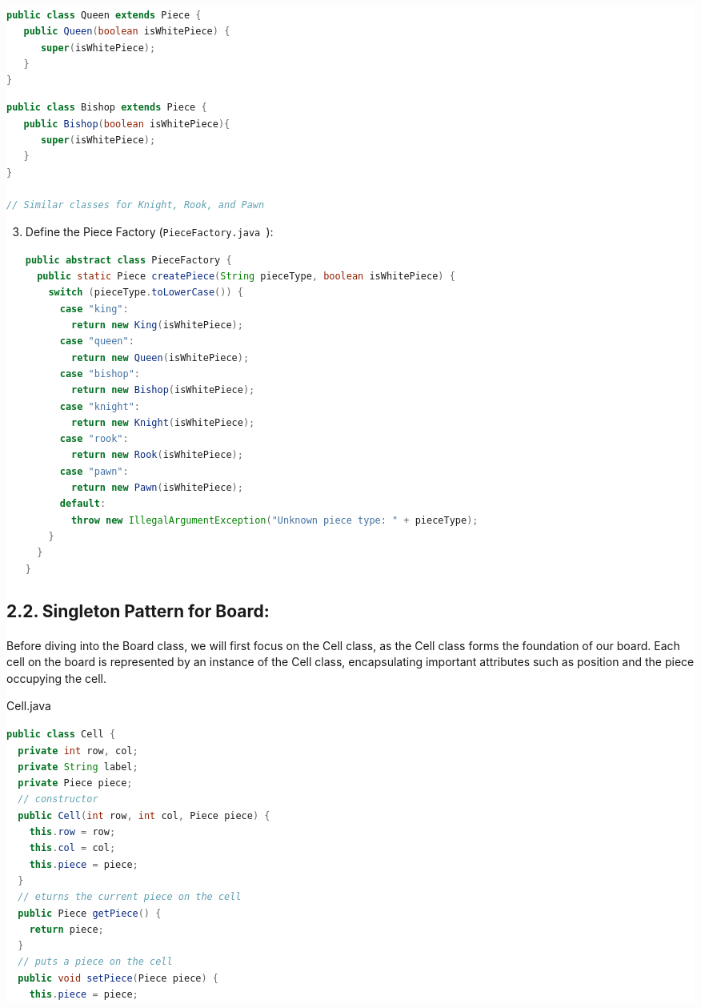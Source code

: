    ````java
   public class Queen extends Piece {
      public Queen(boolean isWhitePiece) {
         super(isWhitePiece);
      }
   }
   ````
   ````java
   public class Bishop extends Piece {
      public Bishop(boolean isWhitePiece){
         super(isWhitePiece);
      }
   }
   
   // Similar classes for Knight, Rook, and Pawn
   ````

3. Define the Piece Factory (`PieceFactory.java `):
   ````java
   public abstract class PieceFactory {
     public static Piece createPiece(String pieceType, boolean isWhitePiece) {
       switch (pieceType.toLowerCase()) {
         case "king":
           return new King(isWhitePiece);
         case "queen":
           return new Queen(isWhitePiece);
         case "bishop":
           return new Bishop(isWhitePiece);
         case "knight":
           return new Knight(isWhitePiece);
         case "rook":
           return new Rook(isWhitePiece);
         case "pawn":
           return new Pawn(isWhitePiece);
         default:
           throw new IllegalArgumentException("Unknown piece type: " + pieceType);
       }
     }
   }
   ````


## 2.2. Singleton Pattern for Board:
Before diving into the Board class, we will first focus on the Cell class, as the Cell class forms the foundation of our board. Each cell on the board is represented by an instance of the Cell class, encapsulating important attributes such as position and the piece occupying the cell.

Cell.java
````java
public class Cell {
  private int row, col;
  private String label;
  private Piece piece;
  // constructor
  public Cell(int row, int col, Piece piece) {
    this.row = row;
    this.col = col;
    this.piece = piece;
  }
  // eturns the current piece on the cell
  public Piece getPiece() {
    return piece;
  }
  // puts a piece on the cell
  public void setPiece(Piece piece) {
    this.piece = piece;
````